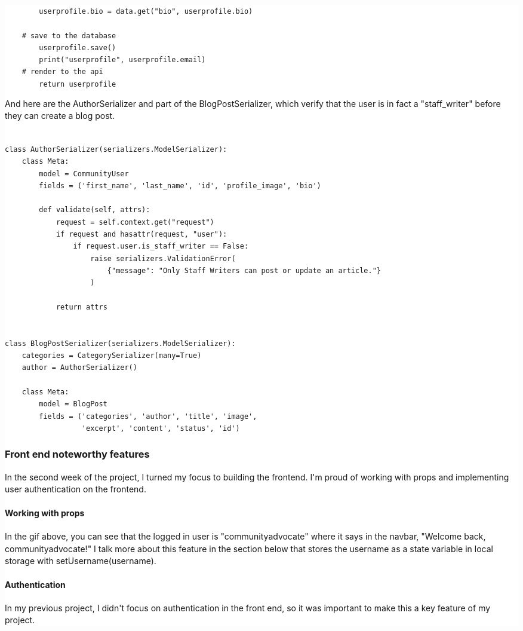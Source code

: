 ```
        userprofile.bio = data.get("bio", userprofile.bio)

    # save to the database
        userprofile.save()
        print("userprofile", userprofile.email)
    # render to the api
        return userprofile

```
And here are the AuthorSerializer and part of the BlogPostSerializer, which verify that the user is in fact a "staff_writer" before they can create a blog post. 

```

class AuthorSerializer(serializers.ModelSerializer):
    class Meta:
        model = CommunityUser
        fields = ('first_name', 'last_name', 'id', 'profile_image', 'bio')

        def validate(self, attrs):
            request = self.context.get("request")
            if request and hasattr(request, "user"):
                if request.user.is_staff_writer == False:
                    raise serializers.ValidationError(
                        {"message": "Only Staff Writers can post or update an article."}
                    )

            return attrs


class BlogPostSerializer(serializers.ModelSerializer):
    categories = CategorySerializer(many=True)
    author = AuthorSerializer()

    class Meta:
        model = BlogPost
        fields = ('categories', 'author', 'title', 'image',
                  'excerpt', 'content', 'status', 'id')

```

### Front end noteworthy features 
In the second week of the project, I turned my focus to building the frontend. I'm proud of working with props and implementing user authentication on the frontend. 

#### Working with props
 In the gif above, you can see that the logged in user is "communityadvocate" where it says in the navbar, "Welcome back, communityadvocate!" I talk more about this feature in the section below that stores the username as a state variable in local storage with setUsername(username).

#### Authentication
In my previous project, I didn't focus on authentication in the front end, so it was important to make this a key feature of my project. 
